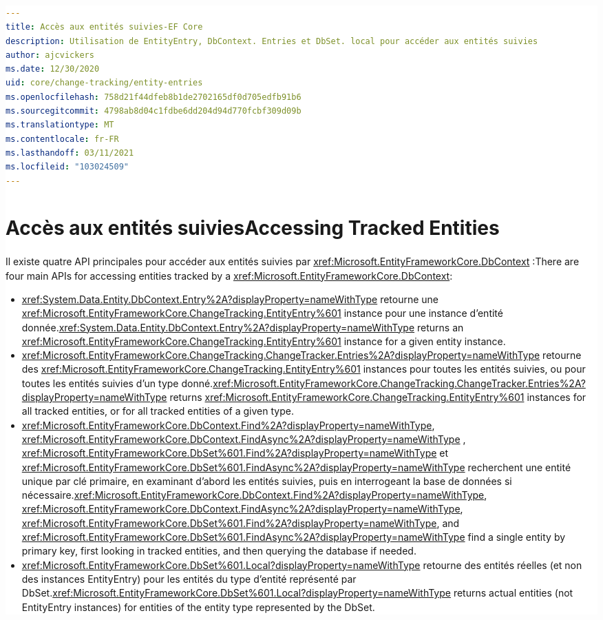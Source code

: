 ```yaml
---
title: Accès aux entités suivies-EF Core
description: Utilisation de EntityEntry, DbContext. Entries et DbSet. local pour accéder aux entités suivies
author: ajcvickers
ms.date: 12/30/2020
uid: core/change-tracking/entity-entries
ms.openlocfilehash: 758d21f44dfeb8b1de2702165df0d705edfb91b6
ms.sourcegitcommit: 4798ab8d04c1fdbe6dd204d94d770fcbf309d09b
ms.translationtype: MT
ms.contentlocale: fr-FR
ms.lasthandoff: 03/11/2021
ms.locfileid: "103024509"
---
```

# <a name="accessing-tracked-entities"></a><span data-ttu-id="e2291-103">Accès aux entités suivies</span><span class="sxs-lookup"><span data-stu-id="e2291-103">Accessing Tracked Entities</span></span>

<span data-ttu-id="e2291-104">Il existe quatre API principales pour accéder aux entités suivies par <xref:Microsoft.EntityFrameworkCore.DbContext> :</span><span class="sxs-lookup"><span data-stu-id="e2291-104">There are four main APIs for accessing entities tracked by a <xref:Microsoft.EntityFrameworkCore.DbContext>:</span></span>

- <span data-ttu-id="e2291-105"><xref:System.Data.Entity.DbContext.Entry%2A?displayProperty=nameWithType> retourne une <xref:Microsoft.EntityFrameworkCore.ChangeTracking.EntityEntry%601> instance pour une instance d’entité donnée.</span><span class="sxs-lookup"><span data-stu-id="e2291-105"><xref:System.Data.Entity.DbContext.Entry%2A?displayProperty=nameWithType> returns an <xref:Microsoft.EntityFrameworkCore.ChangeTracking.EntityEntry%601> instance for a given entity instance.</span></span>
- <span data-ttu-id="e2291-106"><xref:Microsoft.EntityFrameworkCore.ChangeTracking.ChangeTracker.Entries%2A?displayProperty=nameWithType> retourne des <xref:Microsoft.EntityFrameworkCore.ChangeTracking.EntityEntry%601> instances pour toutes les entités suivies, ou pour toutes les entités suivies d’un type donné.</span><span class="sxs-lookup"><span data-stu-id="e2291-106"><xref:Microsoft.EntityFrameworkCore.ChangeTracking.ChangeTracker.Entries%2A?displayProperty=nameWithType> returns <xref:Microsoft.EntityFrameworkCore.ChangeTracking.EntityEntry%601> instances for all tracked entities, or for all tracked entities of a given type.</span></span>
- <span data-ttu-id="e2291-107"><xref:Microsoft.EntityFrameworkCore.DbContext.Find%2A?displayProperty=nameWithType>, <xref:Microsoft.EntityFrameworkCore.DbContext.FindAsync%2A?displayProperty=nameWithType> , <xref:Microsoft.EntityFrameworkCore.DbSet%601.Find%2A?displayProperty=nameWithType> et <xref:Microsoft.EntityFrameworkCore.DbSet%601.FindAsync%2A?displayProperty=nameWithType> recherchent une entité unique par clé primaire, en examinant d’abord les entités suivies, puis en interrogeant la base de données si nécessaire.</span><span class="sxs-lookup"><span data-stu-id="e2291-107"><xref:Microsoft.EntityFrameworkCore.DbContext.Find%2A?displayProperty=nameWithType>, <xref:Microsoft.EntityFrameworkCore.DbContext.FindAsync%2A?displayProperty=nameWithType>, <xref:Microsoft.EntityFrameworkCore.DbSet%601.Find%2A?displayProperty=nameWithType>, and <xref:Microsoft.EntityFrameworkCore.DbSet%601.FindAsync%2A?displayProperty=nameWithType> find a single entity by primary key, first looking in tracked entities, and then querying the database if needed.</span></span>
- <span data-ttu-id="e2291-108"><xref:Microsoft.EntityFrameworkCore.DbSet%601.Local?displayProperty=nameWithType> retourne des entités réelles (et non des instances EntityEntry) pour les entités du type d’entité représenté par DbSet.</span><span class="sxs-lookup"><span data-stu-id="e2291-108"><xref:Microsoft.EntityFrameworkCore.DbSet%601.Local?displayProperty=nameWithType> returns actual entities (not EntityEntry instances) for entities of the entity type represented by the DbSet.</span></span>
